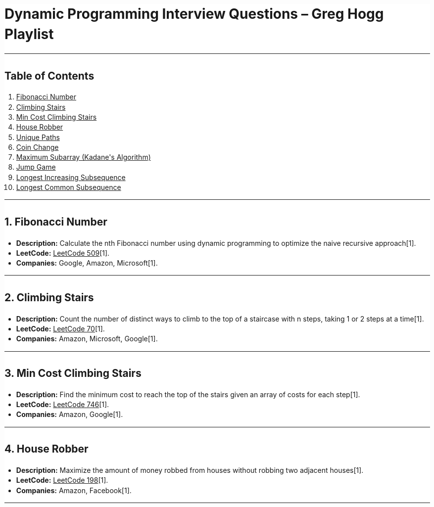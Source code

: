 # Dynamic Programming Interview Questions – Greg Hogg Playlist

---

## Table of Contents

1. [Fibonacci Number](#fibonacci-number)
2. [Climbing Stairs](#climbing-stairs)
3. [Min Cost Climbing Stairs](#min-cost-climbing-stairs)
4. [House Robber](#house-robber)
5. [Unique Paths](#unique-paths)
6. [Coin Change](#coin-change)
7. [Maximum Subarray (Kadane's Algorithm)](#maximum-subarray-kadanes-algorithm)
8. [Jump Game](#jump-game)
9. [Longest Increasing Subsequence](#longest-increasing-subsequence)
10. [Longest Common Subsequence](#longest-common-subsequence)

---

## 1. Fibonacci Number

- **Description:** Calculate the nth Fibonacci number using dynamic programming to optimize the naive recursive approach[1].
- **LeetCode:** [LeetCode 509](https://leetcode.com/problems/fibonacci-number/)[1].
- **Companies:** Google, Amazon, Microsoft[1].

---

## 2. Climbing Stairs

- **Description:** Count the number of distinct ways to climb to the top of a staircase with n steps, taking 1 or 2 steps at a time[1].
- **LeetCode:** [LeetCode 70](https://leetcode.com/problems/climbing-stairs/)[1].
- **Companies:** Amazon, Microsoft, Google[1].

---

## 3. Min Cost Climbing Stairs

- **Description:** Find the minimum cost to reach the top of the stairs given an array of costs for each step[1].
- **LeetCode:** [LeetCode 746](https://leetcode.com/problems/min-cost-climbing-stairs/)[1].
- **Companies:** Amazon, Google[1].

---

## 4. House Robber

- **Description:** Maximize the amount of money robbed from houses without robbing two adjacent houses[1].
- **LeetCode:** [LeetCode 198](https://leetcode.com/problems/house-robber/)[1].
- **Companies:** Amazon, Facebook[1].

---